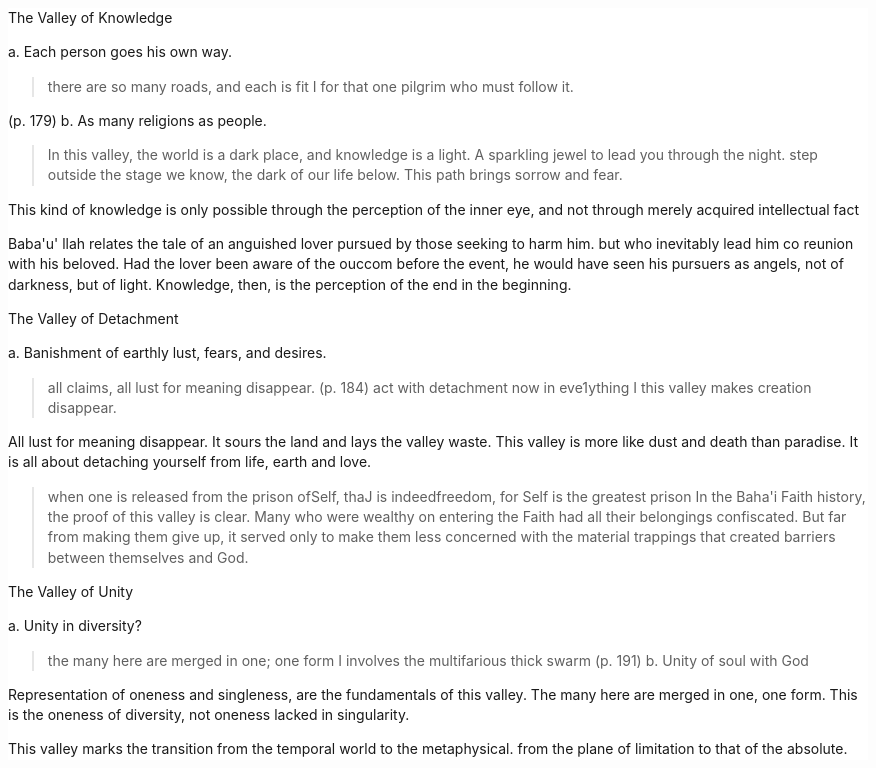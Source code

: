 The Valley of Knowledge

a. Each person goes his own way.

> there are so many roads, and each is fit I for that one pilgrim who must follow it.

(p. 179)
b. As many religions as people.

> In this valley, the world is a dark place, and knowledge is a light. A sparkling jewel to lead you through the night.
> step outside the stage we know, the dark of our life below.
> This path brings sorrow and fear.

This kind of knowledge is only possible through the perception of the inner eye, and not through merely
acquired intellectual fact

Baba'u' llah relates the tale of an anguished lover pursued by those seeking to harm him. but who inevitably lead
him co reunion with his beloved. Had the lover been aware of the ouccom before the event, he would have seen his
pursuers as angels, not of darkness, but of light. Knowledge, then, is the perception of the end in the beginning.

The Valley of Detachment

a. Banishment of earthly lust, fears, and desires.

> all claims, all lust for meaning disappear.
> (p. 184)
> act with detachment now in eve1ything I this valley makes creation disappear.

All lust for meaning disappear. It sours the land and lays the valley waste. This valley is more like dust and death
than paradise. It is all about detaching yourself from life, earth and love.

> when one is released from the prison ofSelf, thaJ is indeedfreedom, for Self is the greatest prison
> In the Baha'i Faith history, the proof of this valley is clear. Many who were wealthy on entering the Faith had all
their belongings confiscated. But far from making them give up, it served only to make them less concerned with the
material trappings that created barriers between themselves and God.

The Valley of Unity

a. Unity in diversity?

> the many here are merged in one; one form I involves the multifarious thick swarm
> (p. 191)
b. Unity of soul with God

Representation of oneness and singleness, are the fundamentals of this valley. The many here are merged in one,
one form. This is the oneness of diversity, not oneness lacked in singularity.

This valley marks the transition from the temporal world to the metaphysical. from the plane of limitation to that
of the absolute.

